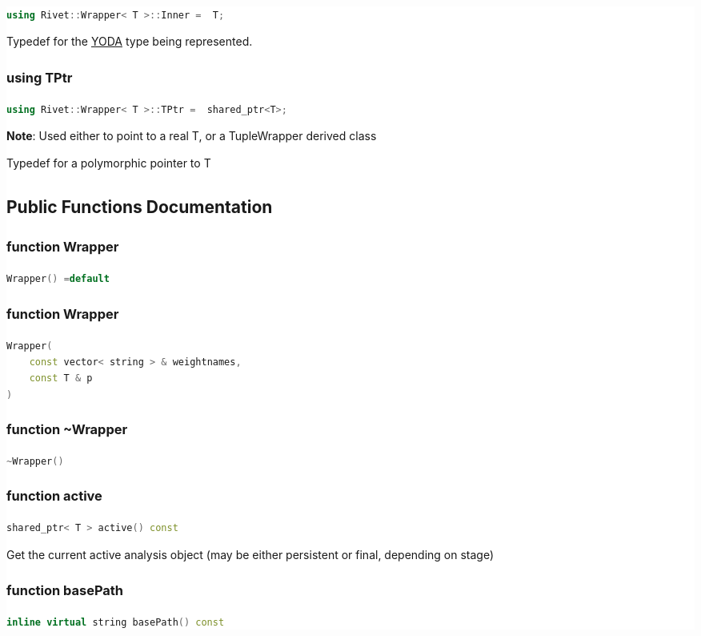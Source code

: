 ```cpp
using Rivet::Wrapper< T >::Inner =  T;
```

Typedef for the <a href="http://example.org/namespaces/namespaceyoda/">YODA</a> type being represented. 

### using TPtr

```cpp
using Rivet::Wrapper< T >::TPtr =  shared_ptr<T>;
```


**Note**: Used either to point to a real T, or a TupleWrapper<T> derived class 

Typedef for a polymorphic pointer to T 


## Public Functions Documentation

### function Wrapper

```cpp
Wrapper() =default
```


### function Wrapper

```cpp
Wrapper(
    const vector< string > & weightnames,
    const T & p
)
```


### function ~Wrapper

```cpp
~Wrapper()
```


### function active

```cpp
shared_ptr< T > active() const
```

Get the current active analysis object (may be either persistent or final, depending on stage) 

### function basePath

```cpp
inline virtual string basePath() const
```
